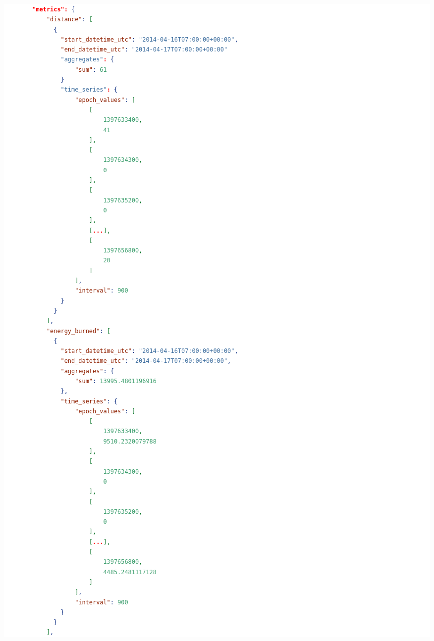 ```json
        "metrics": {
            "distance": [
              {
                "start_datetime_utc": "2014-04-16T07:00:00+00:00",
                "end_datetime_utc": "2014-04-17T07:00:00+00:00"
                "aggregates": {
                    "sum": 61
                }
                "time_series": {
                    "epoch_values": [
                        [
                            1397633400,
                            41
                        ],
                        [
                            1397634300,
                            0
                        ],
                        [
                            1397635200,
                            0
                        ],
                        [...],
                        [
                            1397656800,
                            20
                        ]
                    ],
                    "interval": 900
                }
              }
            ],
            "energy_burned": [
              {
                "start_datetime_utc": "2014-04-16T07:00:00+00:00",
                "end_datetime_utc": "2014-04-17T07:00:00+00:00",
                "aggregates": {
                    "sum": 13995.4801196916
                },
                "time_series": {
                    "epoch_values": [
                        [
                            1397633400,
                            9510.2320079788
                        ],
                        [
                            1397634300,
                            0
                        ],
                        [
                            1397635200,
                            0
                        ],
                        [...],
                        [
                            1397656800,
                            4485.2481117128
                        ]
                    ],
                    "interval": 900
                }
              }
            ],
```